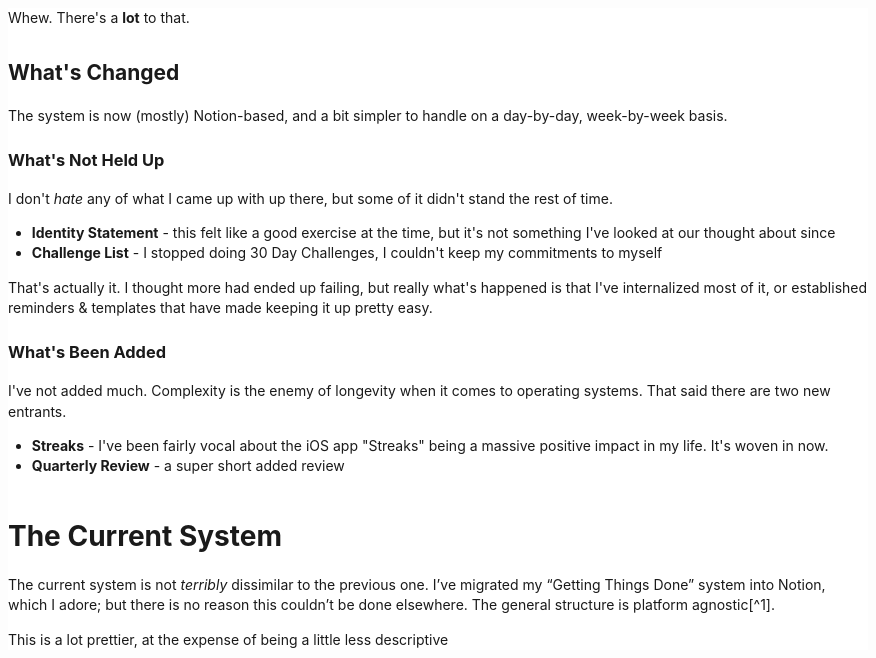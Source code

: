 Whew. There's a **lot** to that. 

## What's Changed

The system is now (mostly) Notion-based, and a bit simpler to handle on a day-by-day, week-by-week basis.

### What's Not Held Up

I don't *hate* any of what I came up with up there, but some of it didn't stand the rest of time.

- **Identity Statement** - this felt like a good exercise at the time, but it's not something I've looked at our thought about since
- **Challenge List** - I stopped doing 30 Day Challenges, I couldn't keep my commitments to myself

That's actually it. I thought more had ended up failing, but really what's happened is that I've internalized most of it, or established reminders & templates that have made keeping it up pretty easy.

### What's Been Added

I've not added much. Complexity is the enemy of longevity when it comes to operating systems. That said there are two new entrants.

- **Streaks** - I've been fairly vocal about the iOS app "Streaks" being a massive positive impact in my life. It's woven in now.
- **Quarterly Review** - a super short added review

# The Current System

The current system is not *terribly* dissimilar to the previous one. I’ve migrated my “Getting Things Done” system into Notion, which I adore; but there is no reason this couldn’t be done elsewhere. The general structure is platform agnostic[^1].  

This is a lot prettier, at the expense of being a little less descriptive
